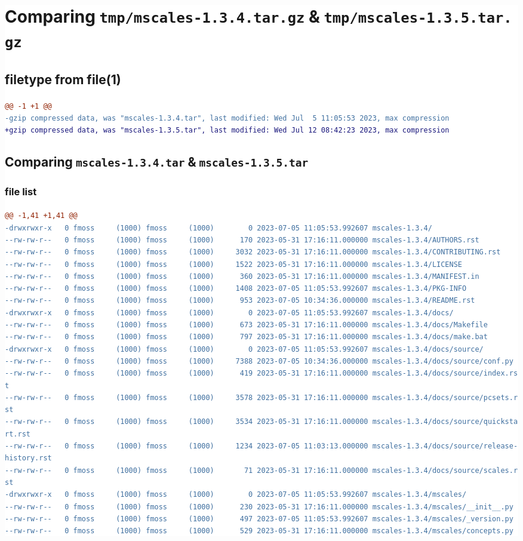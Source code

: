 # Comparing `tmp/mscales-1.3.4.tar.gz` & `tmp/mscales-1.3.5.tar.gz`

## filetype from file(1)

```diff
@@ -1 +1 @@
-gzip compressed data, was "mscales-1.3.4.tar", last modified: Wed Jul  5 11:05:53 2023, max compression
+gzip compressed data, was "mscales-1.3.5.tar", last modified: Wed Jul 12 08:42:23 2023, max compression
```

## Comparing `mscales-1.3.4.tar` & `mscales-1.3.5.tar`

### file list

```diff
@@ -1,41 +1,41 @@
-drwxrwxr-x   0 fmoss     (1000) fmoss     (1000)        0 2023-07-05 11:05:53.992607 mscales-1.3.4/
--rw-rw-r--   0 fmoss     (1000) fmoss     (1000)      170 2023-05-31 17:16:11.000000 mscales-1.3.4/AUTHORS.rst
--rw-rw-r--   0 fmoss     (1000) fmoss     (1000)     3032 2023-05-31 17:16:11.000000 mscales-1.3.4/CONTRIBUTING.rst
--rw-rw-r--   0 fmoss     (1000) fmoss     (1000)     1522 2023-05-31 17:16:11.000000 mscales-1.3.4/LICENSE
--rw-rw-r--   0 fmoss     (1000) fmoss     (1000)      360 2023-05-31 17:16:11.000000 mscales-1.3.4/MANIFEST.in
--rw-rw-r--   0 fmoss     (1000) fmoss     (1000)     1408 2023-07-05 11:05:53.992607 mscales-1.3.4/PKG-INFO
--rw-rw-r--   0 fmoss     (1000) fmoss     (1000)      953 2023-07-05 10:34:36.000000 mscales-1.3.4/README.rst
-drwxrwxr-x   0 fmoss     (1000) fmoss     (1000)        0 2023-07-05 11:05:53.992607 mscales-1.3.4/docs/
--rw-rw-r--   0 fmoss     (1000) fmoss     (1000)      673 2023-05-31 17:16:11.000000 mscales-1.3.4/docs/Makefile
--rw-rw-r--   0 fmoss     (1000) fmoss     (1000)      797 2023-05-31 17:16:11.000000 mscales-1.3.4/docs/make.bat
-drwxrwxr-x   0 fmoss     (1000) fmoss     (1000)        0 2023-07-05 11:05:53.992607 mscales-1.3.4/docs/source/
--rw-rw-r--   0 fmoss     (1000) fmoss     (1000)     7388 2023-07-05 10:34:36.000000 mscales-1.3.4/docs/source/conf.py
--rw-rw-r--   0 fmoss     (1000) fmoss     (1000)      419 2023-05-31 17:16:11.000000 mscales-1.3.4/docs/source/index.rst
--rw-rw-r--   0 fmoss     (1000) fmoss     (1000)     3578 2023-05-31 17:16:11.000000 mscales-1.3.4/docs/source/pcsets.rst
--rw-rw-r--   0 fmoss     (1000) fmoss     (1000)     3534 2023-05-31 17:16:11.000000 mscales-1.3.4/docs/source/quickstart.rst
--rw-rw-r--   0 fmoss     (1000) fmoss     (1000)     1234 2023-07-05 11:03:13.000000 mscales-1.3.4/docs/source/release-history.rst
--rw-rw-r--   0 fmoss     (1000) fmoss     (1000)       71 2023-05-31 17:16:11.000000 mscales-1.3.4/docs/source/scales.rst
-drwxrwxr-x   0 fmoss     (1000) fmoss     (1000)        0 2023-07-05 11:05:53.992607 mscales-1.3.4/mscales/
--rw-rw-r--   0 fmoss     (1000) fmoss     (1000)      230 2023-05-31 17:16:11.000000 mscales-1.3.4/mscales/__init__.py
--rw-rw-r--   0 fmoss     (1000) fmoss     (1000)      497 2023-07-05 11:05:53.992607 mscales-1.3.4/mscales/_version.py
--rw-rw-r--   0 fmoss     (1000) fmoss     (1000)      529 2023-05-31 17:16:11.000000 mscales-1.3.4/mscales/concepts.py
```